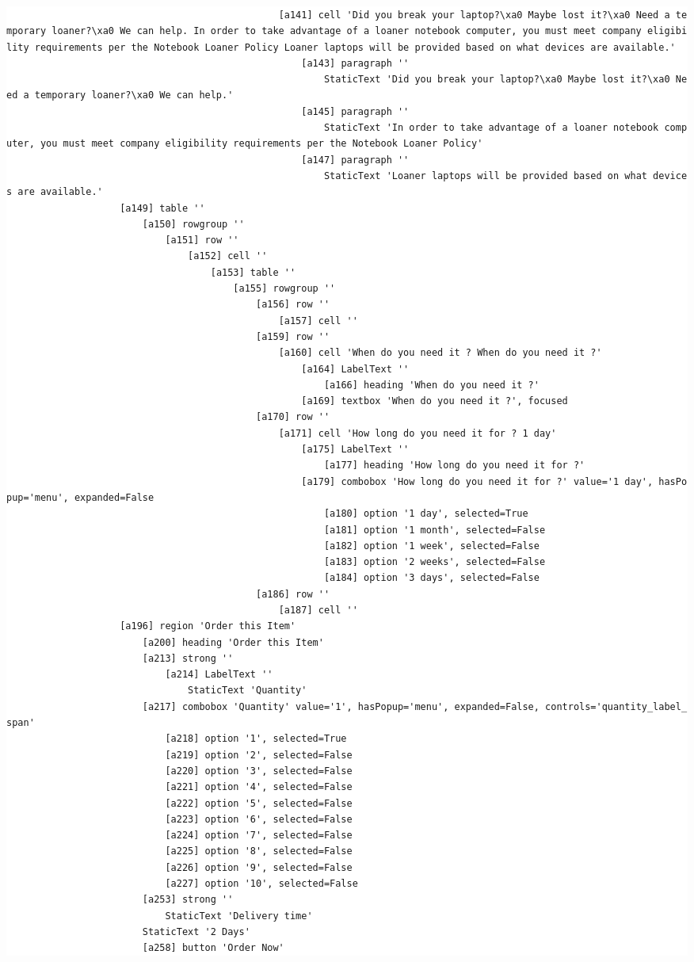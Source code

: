 ```
												[a141] cell 'Did you break your laptop?\xa0 Maybe lost it?\xa0 Need a temporary loaner?\xa0 We can help. In order to take advantage of a loaner notebook computer, you must meet company eligibility requirements per the Notebook Loaner Policy Loaner laptops will be provided based on what devices are available.'
													[a143] paragraph ''
														StaticText 'Did you break your laptop?\xa0 Maybe lost it?\xa0 Need a temporary loaner?\xa0 We can help.'
													[a145] paragraph ''
														StaticText 'In order to take advantage of a loaner notebook computer, you must meet company eligibility requirements per the Notebook Loaner Policy'
													[a147] paragraph ''
														StaticText 'Loaner laptops will be provided based on what devices are available.'
					[a149] table ''
						[a150] rowgroup ''
							[a151] row ''
								[a152] cell ''
									[a153] table ''
										[a155] rowgroup ''
											[a156] row ''
												[a157] cell ''
											[a159] row ''
												[a160] cell 'When do you need it ? When do you need it ?'
													[a164] LabelText ''
														[a166] heading 'When do you need it ?'
													[a169] textbox 'When do you need it ?', focused
											[a170] row ''
												[a171] cell 'How long do you need it for ? 1 day'
													[a175] LabelText ''
														[a177] heading 'How long do you need it for ?'
													[a179] combobox 'How long do you need it for ?' value='1 day', hasPopup='menu', expanded=False
														[a180] option '1 day', selected=True
														[a181] option '1 month', selected=False
														[a182] option '1 week', selected=False
														[a183] option '2 weeks', selected=False
														[a184] option '3 days', selected=False
											[a186] row ''
												[a187] cell ''
					[a196] region 'Order this Item'
						[a200] heading 'Order this Item'
						[a213] strong ''
							[a214] LabelText ''
								StaticText 'Quantity'
						[a217] combobox 'Quantity' value='1', hasPopup='menu', expanded=False, controls='quantity_label_span'
							[a218] option '1', selected=True
							[a219] option '2', selected=False
							[a220] option '3', selected=False
							[a221] option '4', selected=False
							[a222] option '5', selected=False
							[a223] option '6', selected=False
							[a224] option '7', selected=False
							[a225] option '8', selected=False
							[a226] option '9', selected=False
							[a227] option '10', selected=False
						[a253] strong ''
							StaticText 'Delivery time'
						StaticText '2 Days'
						[a258] button 'Order Now'
```